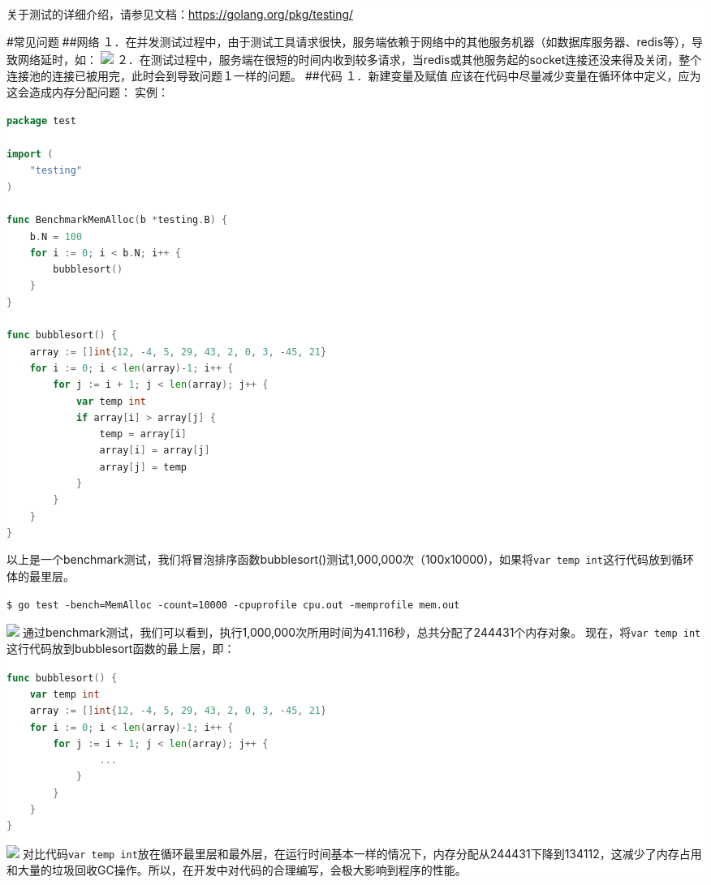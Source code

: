 关于测试的详细介绍，请参见文档：https://golang.org/pkg/testing/

#常见问题
##网络
１．在并发测试过程中，由于测试工具请求很快，服务端依赖于网络中的其他服务机器（如数据库服务器、redis等），导致网络延时，如：
![](/uploads/201707/14d348b88a012a6b.png)
２．在测试过程中，服务端在很短的时间内收到较多请求，当redis或其他服务起的socket连接还没来得及关闭，整个连接池的连接已被用完，此时会到导致问题１一样的问题。
##代码
１．新建变量及赋值
应该在代码中尽量减少变量在循环体中定义，应为这会造成内存分配问题：
实例：
```go
package test

import (
	"testing"
)

func BenchmarkMemAlloc(b *testing.B) {
	b.N = 100
	for i := 0; i < b.N; i++ {
		bubblesort()
	}
}

func bubblesort() {
	array := []int{12, -4, 5, 29, 43, 2, 0, 3, -45, 21}
	for i := 0; i < len(array)-1; i++ {
		for j := i + 1; j < len(array); j++ {
			var temp int
			if array[i] > array[j] {
				temp = array[i]
				array[i] = array[j]
				array[j] = temp
			}
		}
	}
}
```
以上是一个benchmark测试，我们将冒泡排序函数bubblesort()测试1,000,000次（100x10000)，如果将`var temp int`这行代码放到循环体的最里层。
```shell
$ go test -bench=MemAlloc -count=10000 -cpuprofile cpu.out -memprofile mem.out
```
![](/uploads/201707/14d34ca5126df694.png)
通过benchmark测试，我们可以看到，执行1,000,000次所用时间为41.116秒，总共分配了244431个内存对象。
现在，将`var temp int`这行代码放到bubblesort函数的最上层，即：
```go
func bubblesort() {
	var temp int
	array := []int{12, -4, 5, 29, 43, 2, 0, 3, -45, 21}
	for i := 0; i < len(array)-1; i++ {
		for j := i + 1; j < len(array); j++ {
				...
			}
		}
	}
}
```
![](/uploads/201707/14d34d278d8b2e74.png)
对比代码`var temp int`放在循环最里层和最外层，在运行时间基本一样的情况下，内存分配从244431下降到134112，这减少了内存占用和大量的垃圾回收GC操作。所以，在开发中对代码的合理编写，会极大影响到程序的性能。
